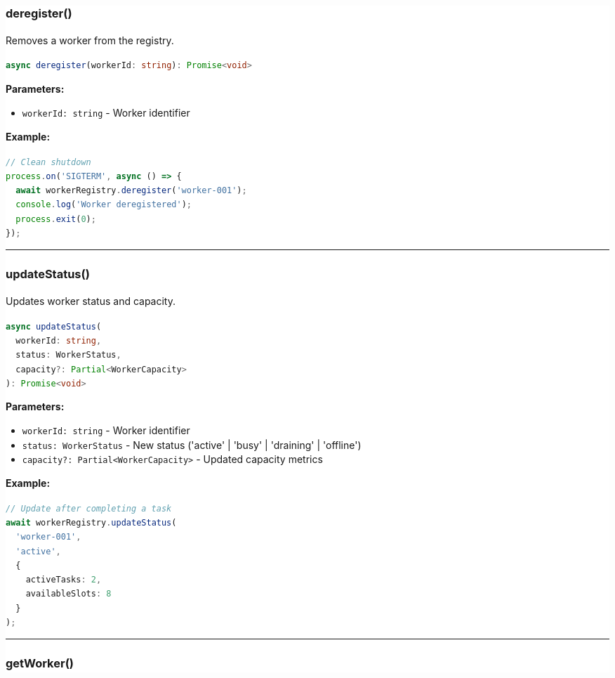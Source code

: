 
### deregister()

Removes a worker from the registry.

```typescript
async deregister(workerId: string): Promise<void>
```

**Parameters:**
- `workerId: string` - Worker identifier

**Example:**
```typescript
// Clean shutdown
process.on('SIGTERM', async () => {
  await workerRegistry.deregister('worker-001');
  console.log('Worker deregistered');
  process.exit(0);
});
```

---

### updateStatus()

Updates worker status and capacity.

```typescript
async updateStatus(
  workerId: string,
  status: WorkerStatus,
  capacity?: Partial<WorkerCapacity>
): Promise<void>
```

**Parameters:**
- `workerId: string` - Worker identifier
- `status: WorkerStatus` - New status ('active' | 'busy' | 'draining' | 'offline')
- `capacity?: Partial<WorkerCapacity>` - Updated capacity metrics

**Example:**
```typescript
// Update after completing a task
await workerRegistry.updateStatus(
  'worker-001',
  'active',
  {
    activeTasks: 2,
    availableSlots: 8
  }
);
```

---

### getWorker()
